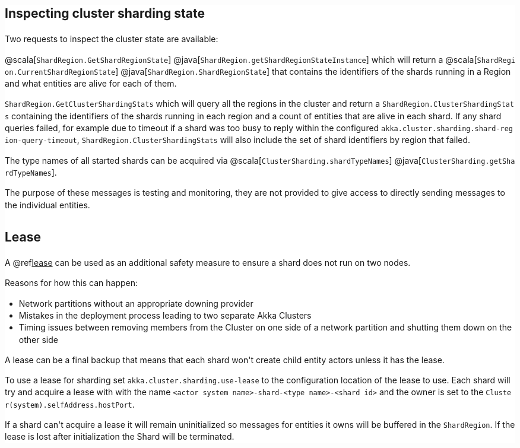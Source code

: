 ## Inspecting cluster sharding state

Two requests to inspect the cluster state are available:

@scala[`ShardRegion.GetShardRegionState`] @java[`ShardRegion.getShardRegionStateInstance`] which will return
a @scala[`ShardRegion.CurrentShardRegionState`] @java[`ShardRegion.ShardRegionState`] that contains
the identifiers of the shards running in a Region and what entities are alive for each of them.

`ShardRegion.GetClusterShardingStats` which will query all the regions in the cluster and return
a `ShardRegion.ClusterShardingStats` containing the identifiers of the shards running in each region and a count
of entities that are alive in each shard. If any shard queries failed, for example due to timeout
if a shard was too busy to reply within the configured `akka.cluster.sharding.shard-region-query-timeout`, 
`ShardRegion.ClusterShardingStats` will also include the set of shard identifiers by region that failed.

The type names of all started shards can be acquired via @scala[`ClusterSharding.shardTypeNames`]  @java[`ClusterSharding.getShardTypeNames`].

The purpose of these messages is testing and monitoring, they are not provided to give access to
directly sending messages to the individual entities.

## Lease

A @ref[lease](coordination.md) can be used as an additional safety measure to ensure a shard 
does not run on two nodes.

Reasons for how this can happen:

* Network partitions without an appropriate downing provider
* Mistakes in the deployment process leading to two separate Akka Clusters
* Timing issues between removing members from the Cluster on one side of a network partition and shutting them down on the other side

A lease can be a final backup that means that each shard won't create child entity actors unless it has the lease. 

To use a lease for sharding set `akka.cluster.sharding.use-lease` to the configuration location
of the lease to use. Each shard will try and acquire a lease with with the name `<actor system name>-shard-<type name>-<shard id>` and
the owner is set to the `Cluster(system).selfAddress.hostPort`.

If a shard can't acquire a lease it will remain uninitialized so messages for entities it owns will
be buffered in the `ShardRegion`. If the lease is lost after initialization the Shard will be terminated.

